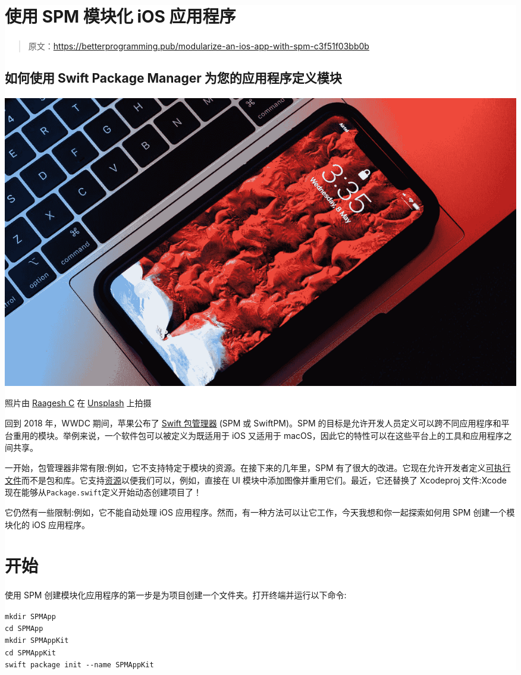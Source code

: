 # 使用 SPM 模块化 iOS 应用程序

> 原文：<https://betterprogramming.pub/modularize-an-ios-app-with-spm-c3f51f03bb0b>

## 如何使用 Swift Package Manager 为您的应用程序定义模块

![](img/5d19192f27f22f778779582d2890887a.png)

照片由 [Raagesh C](https://unsplash.com/@raagesh?utm_source=medium&utm_medium=referral) 在 [Unsplash](https://unsplash.com?utm_source=medium&utm_medium=referral) 上拍摄

回到 2018 年，WWDC 期间，苹果公布了 [Swift 包管理器](https://developer.apple.com/videos/play/wwdc2018/411/) (SPM 或 SwiftPM)。SPM 的目标是允许开发人员定义可以跨不同应用程序和平台重用的模块。举例来说，一个软件包可以被定义为既适用于 iOS 又适用于 macOS，因此它的特性可以在这些平台上的工具和应用程序之间共享。

一开始，包管理器非常有限:例如，它不支持特定于模块的资源。在接下来的几年里，SPM 有了很大的改进。它现在允许开发者定义[可执行文件](https://github.com/apple/swift-package-manager/blob/main/Documentation/Usage.md#creating-an-executable-package)而不是包和库。它支持[资源](https://github.com/apple/swift-package-manager/blob/main/Documentation/Resources.md)以便我们可以，例如，直接在 UI 模块中添加图像并重用它们。最近，它还替换了 Xcodeproj 文件:Xcode 现在能够从`Package.swift`定义开始动态创建项目了！

它仍然有一些限制:例如，它不能自动处理 iOS 应用程序。然而，有一种方法可以让它工作，今天我想和你一起探索如何用 SPM 创建一个模块化的 iOS 应用程序。

# 开始

使用 SPM 创建模块化应用程序的第一步是为项目创建一个文件夹。打开终端并运行以下命令:

```
mkdir SPMApp
cd SPMApp
mkdir SPMAppKit
cd SPMAppKit
swift package init --name SPMAppKit
```
